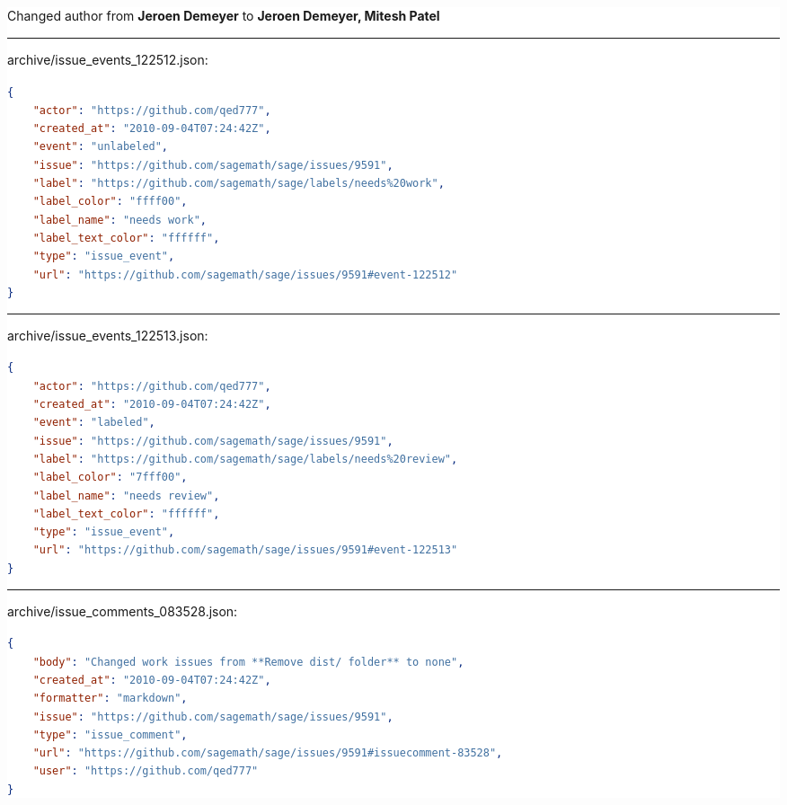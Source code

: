 Changed author from **Jeroen Demeyer** to **Jeroen Demeyer, Mitesh Patel**



---

archive/issue_events_122512.json:
```json
{
    "actor": "https://github.com/qed777",
    "created_at": "2010-09-04T07:24:42Z",
    "event": "unlabeled",
    "issue": "https://github.com/sagemath/sage/issues/9591",
    "label": "https://github.com/sagemath/sage/labels/needs%20work",
    "label_color": "ffff00",
    "label_name": "needs work",
    "label_text_color": "ffffff",
    "type": "issue_event",
    "url": "https://github.com/sagemath/sage/issues/9591#event-122512"
}
```



---

archive/issue_events_122513.json:
```json
{
    "actor": "https://github.com/qed777",
    "created_at": "2010-09-04T07:24:42Z",
    "event": "labeled",
    "issue": "https://github.com/sagemath/sage/issues/9591",
    "label": "https://github.com/sagemath/sage/labels/needs%20review",
    "label_color": "7fff00",
    "label_name": "needs review",
    "label_text_color": "ffffff",
    "type": "issue_event",
    "url": "https://github.com/sagemath/sage/issues/9591#event-122513"
}
```



---

archive/issue_comments_083528.json:
```json
{
    "body": "Changed work issues from **Remove dist/ folder** to none",
    "created_at": "2010-09-04T07:24:42Z",
    "formatter": "markdown",
    "issue": "https://github.com/sagemath/sage/issues/9591",
    "type": "issue_comment",
    "url": "https://github.com/sagemath/sage/issues/9591#issuecomment-83528",
    "user": "https://github.com/qed777"
}
```
